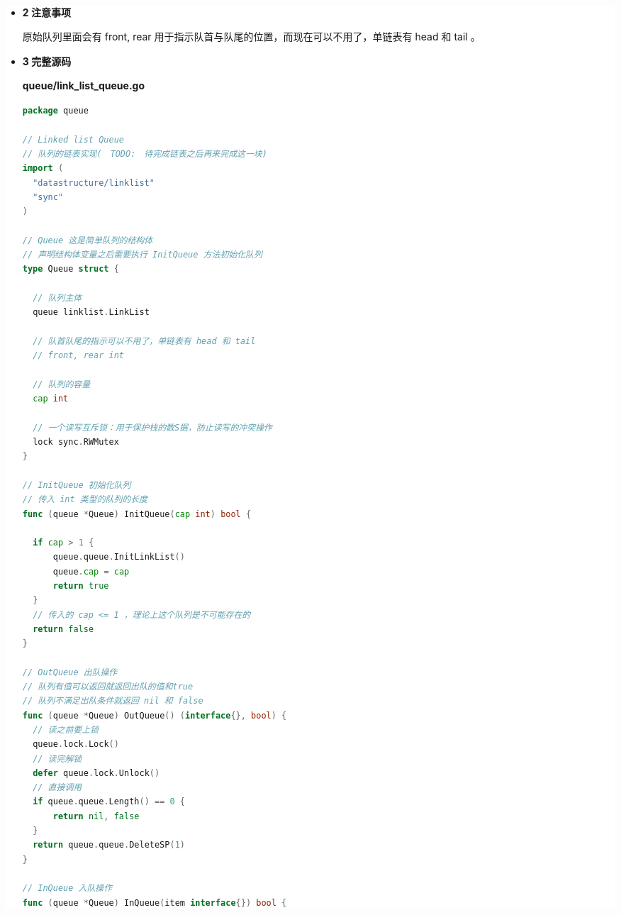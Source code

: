 - **2 注意事项**

  原始队列里面会有 front, rear  用于指示队首与队尾的位置，而现在可以不用了，单链表有 head 和 tail 。

- **3 完整源码**

  **queue/link_list_queue.go**

  ```go
  package queue
  
  // Linked list Queue
  // 队列的链表实现(　TODO:　待完成链表之后再来完成这一块)
  import (
  	"datastructure/linklist"
  	"sync"
  )
  
  // Queue 这是简单队列的结构体
  // 声明结构体变量之后需要执行 InitQueue 方法初始化队列
  type Queue struct {
  
  	// 队列主体
  	queue linklist.LinkList
  
  	// 队首队尾的指示可以不用了，单链表有 head 和 tail
  	// front, rear int
  
  	// 队列的容量
  	cap int
  
  	// 一个读写互斥锁：用于保护栈的数S据，防止读写的冲突操作
  	lock sync.RWMutex
  }
  
  // InitQueue 初始化队列
  // 传入 int 类型的队列的长度
  func (queue *Queue) InitQueue(cap int) bool {
  
  	if cap > 1 {
  		queue.queue.InitLinkList()
  		queue.cap = cap
  		return true
  	}
  	// 传入的 cap <= 1 ，理论上这个队列是不可能存在的
  	return false
  }
  
  // OutQueue 出队操作
  // 队列有值可以返回就返回出队的值和true
  // 队列不满足出队条件就返回 nil 和 false
  func (queue *Queue) OutQueue() (interface{}, bool) {
  	// 读之前要上锁
  	queue.lock.Lock()
  	// 读完解锁
  	defer queue.lock.Unlock()
  	// 直接调用
  	if queue.queue.Length() == 0 {
  		return nil, false
  	}
  	return queue.queue.DeleteSP(1)
  }
  
  // InQueue 入队操作
  func (queue *Queue) InQueue(item interface{}) bool {
  
  ```